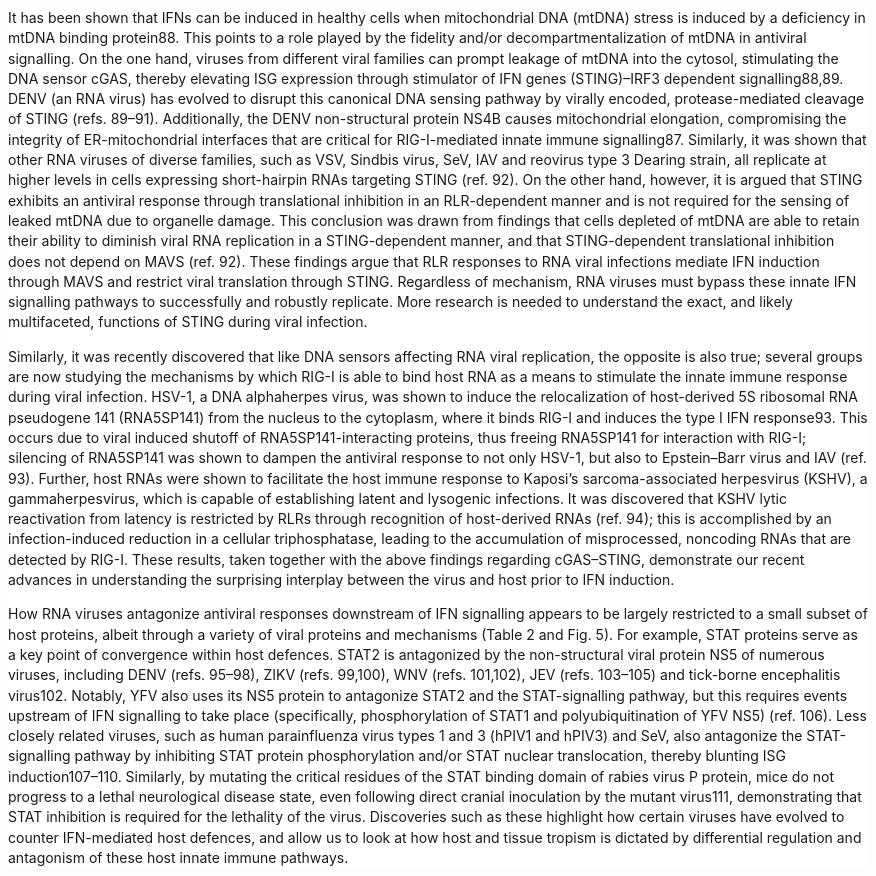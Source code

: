 It has been shown that IFNs can be induced in healthy cells when mitochondrial DNA (mtDNA) stress is induced by a deficiency in mtDNA binding protein88. This points to a role played by the fidelity and/or decompartmentalization of mtDNA in antiviral signalling. On the one hand, viruses from different viral families can prompt leakage of mtDNA into the cytosol, stimulating the DNA sensor cGAS, thereby elevating ISG expression through stimulator of IFN genes (STING)–IRF3 dependent signalling88,89. DENV (an RNA virus) has evolved to disrupt this canonical DNA sensing pathway by virally encoded, protease-mediated cleavage of STING (refs. 89–91). Additionally, the DENV non-structural protein NS4B causes mitochondrial elongation, compromising the integrity of ER-mitochondrial interfaces that are critical for RIG-I-mediated innate immune signalling87. Similarly, it was shown that other RNA viruses of diverse families, such as VSV, Sindbis virus, SeV, IAV and reovirus type 3 Dearing strain, all replicate at higher levels in cells expressing short-hairpin RNAs targeting STING (ref. 92). On the other hand, however, it is argued that STING exhibits an antiviral response through translational inhibition in an RLR-dependent manner and is not required for the sensing of leaked mtDNA due to organelle damage. This conclusion was drawn from findings that cells depleted of mtDNA are able to retain their ability to diminish viral RNA replication in a STING-dependent manner, and that STING-dependent translational inhibition does not depend on MAVS (ref. 92). These findings argue that RLR responses to RNA viral infections mediate IFN induction through MAVS and restrict viral translation through STING. Regardless of mechanism, RNA viruses must bypass these innate IFN signalling pathways to successfully and robustly replicate. More research is needed to understand the exact, and likely multifaceted, functions of STING during viral infection.

Similarly, it was recently discovered that like DNA sensors affecting RNA viral replication, the opposite is also true; several groups are now studying the mechanisms by which RIG-I is able to bind host RNA as a means to stimulate the innate immune response during viral infection. HSV-1, a DNA alphaherpes virus, was shown to induce the relocalization of host-derived 5S ribosomal RNA pseudogene 141 (RNA5SP141) from the nucleus to the cytoplasm, where it binds RIG-I and induces the type I IFN response93. This occurs due to viral induced shutoff of RNA5SP141-interacting proteins, thus freeing RNA5SP141 for interaction with RIG-I; silencing of RNA5SP141 was shown to dampen the antiviral response to not only HSV-1, but also to Epstein–Barr virus and IAV (ref. 93). Further, host RNAs were shown to facilitate the host immune response to Kaposi’s sarcoma-associated herpesvirus (KSHV), a gammaherpesvirus, which is capable of establishing latent and lysogenic infections. It was discovered that KSHV lytic reactivation from latency is restricted by RLRs through recognition of host-derived RNAs (ref. 94); this is accomplished by an infection-induced reduction in a cellular triphosphatase, leading to the accumulation of misprocessed, noncoding RNAs that are detected by RIG-I. These results, taken together with the above findings regarding cGAS–STING, demonstrate our recent advances in understanding the surprising interplay between the virus and host prior to IFN induction.

How RNA viruses antagonize antiviral responses downstream of IFN signalling appears to be largely restricted to a small subset of host proteins, albeit through a variety of viral proteins and mechanisms (Table 2 and Fig. 5). For example, STAT proteins serve as a key point of convergence within host defences. STAT2 is antagonized by the non-structural viral protein NS5 of numerous viruses, including DENV (refs. 95–98), ZIKV (refs. 99,100), WNV (refs. 101,102), JEV (refs. 103–105) and tick-borne encephalitis virus102. Notably, YFV also uses its NS5 protein to antagonize STAT2 and the STAT-signalling pathway, but this requires events upstream of IFN signalling to take place (specifically, phosphorylation of STAT1 and polyubiquitination of YFV NS5) (ref. 106). Less closely related viruses, such as human parainfluenza virus types 1 and 3 (hPIV1 and hPIV3) and SeV, also antagonize the STAT-signalling pathway by inhibiting STAT protein phosphorylation and/or STAT nuclear translocation, thereby blunting ISG induction107–110. Similarly, by mutating the critical residues of the STAT binding domain of rabies virus P protein, mice do not progress to a lethal neurological disease state, even following direct cranial inoculation by the mutant virus111, demonstrating that STAT inhibition is required for the lethality of the virus. Discoveries such as these highlight how certain viruses have evolved to counter IFN-mediated host defences, and allow us to look at how host and tissue tropism is dictated by differential regulation and antagonism of these host innate immune pathways.
